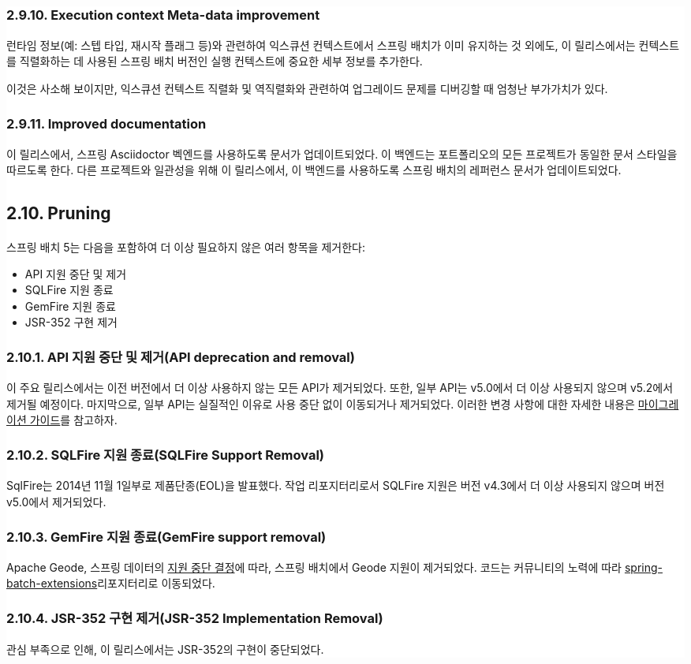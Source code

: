 
### 2.9.10. Execution context Meta-data improvement
런타임 정보(예: 스텝 타입, 재시작 플래그 등)와 관련하여 익스큐션 컨텍스트에서 스프링 배치가 이미 유지하는 것 외에도, 이 릴리스에서는 컨텍스트를 직렬화하는 데 사용된 스프링 배치 버전인 실행 컨텍스트에 중요한 세부 정보를 추가한다.

이것은 사소해 보이지만, 익스큐션 컨텍스트 직렬화 및 역직렬화와 관련하여 업그레이드 문제를 디버깅할 때 엄청난 부가가치가 있다.


### 2.9.11. Improved documentation
이 릴리스에서, 스프링 Asciidoctor 벡엔드를 사용하도록 문서가 업데이트되었다. 이 백엔드는 포트폴리오의 모든 프로젝트가 동일한 문서 스타일을 따르도록 한다. 다른 프로젝트와 일관성을 위해 이 릴리스에서, 이 백엔드를 사용하도록 스프링 배치의 레퍼런스 문서가 업데이트되었다.


## 2.10. Pruning
스프링 배치 5는 다음을 포함하여 더 이상 필요하지 않은 여러 항목을 제거한다:
- API 지원 중단 및 제거
- SQLFire 지원 종료
- GemFire 지원 종료
- JSR-352 구현 제거


### 2.10.1. API 지원 중단 및 제거(API deprecation and removal)
이 주요 릴리스에서는 이전 버전에서 더 이상 사용하지 않는 모든 API가 제거되었다. 또한, 일부 API는 v5.0에서 더 이상 사용되지 않으며 v5.2에서 제거될 예정이다. 마지막으로, 일부 API는 실질적인 이유로 사용 중단 없이 이동되거나 제거되었다. 이러한 변경 사항에 대한 자세한 내용은 [마이그레이션 가이드](https://onestone9900.github.io/docs/spring_batch/5.0.2/1.spring_batch_5.0_migration_guide/#column-change-in-batch_job_execution_params)를 참고하자.


### 2.10.2. SQLFire 지원 종료(SQLFire Support Removal)
SqlFire는 2014년 11월 1일부로 제품단종(EOL)을 발표했다. 작업 리포지터리로서 SQLFire 지원은 버전 v4.3에서 더 이상 사용되지 않으며 버전 v5.0에서 제거되었다.


### 2.10.3. GemFire 지원 종료(GemFire support removal)
Apache Geode, 스프링 데이터의 [지원 중단 결정](https://github.com/spring-projects/spring-data-geode#notice)에 따라, 스프링 배치에서 Geode 지원이 제거되었다. 코드는 커뮤니티의 노력에 따라 [spring-batch-extensions](https://github.com/spring-projects/spring-batch-extensions)리포지터리로 이동되었다.


### 2.10.4. JSR-352 구현 제거(JSR-352 Implementation Removal)
관심 부족으로 인해, 이 릴리스에서는 JSR-352의 구현이 중단되었다.



